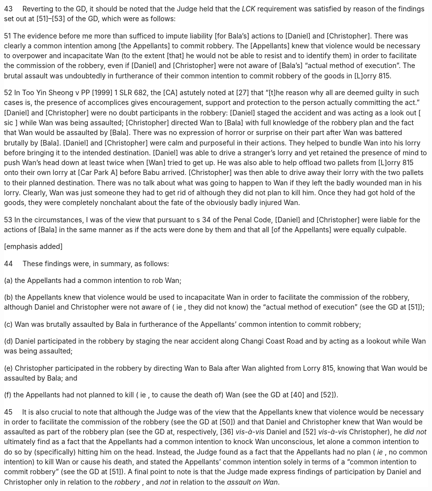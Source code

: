 43     Reverting to the GD, it should be noted that the Judge held that the _LCK_ requirement was satisfied by reason of the findings set out at [51]–[53] of the GD, which were as follows: 

 51 The evidence before me more than sufficed to impute liability [for Bala’s] actions to [Daniel] and [Christopher]. There was clearly a common intention among [the Appellants] to commit robbery. The [Appellants] knew that violence would be necessary to overpower and incapacitate Wan (to the extent [that] he would not be able to resist and to identify them) in order to facilitate the commission of the robbery, even if [Daniel] and [Christopher] were not aware of [Bala’s] “actual method of execution”. The brutal assault was undoubtedly in furtherance of their common intention to commit robbery of the goods in [L]orry 815. 

 52 In Too Yin Sheong v PP [1999] 1 SLR 682, the [CA] astutely noted at [27] that “[t]he reason why all are deemed guilty in such cases is, the presence of accomplices gives encouragement, support and protection to the person actually committing the act.” [Daniel] and [Christopher] were no doubt participants in the robbery: [Daniel] staged the accident and was acting as a look out [ sic ] while Wan was being assaulted; [Christopher] directed Wan to [Bala] with full knowledge of the robbery plan and the fact that Wan would be assaulted by [Bala]. There was no expression of horror or surprise on their part after Wan was battered brutally by [Bala]. [Daniel] and [Christopher] were calm and purposeful in their actions. They helped to bundle Wan into his lorry before bringing it to the intended destination. [Daniel] was able to drive a stranger’s lorry and yet retained the presence of mind to push Wan’s head down at least twice when [Wan] tried to get up. He was also able to help offload two pallets from [L]orry 815 onto their own lorry at [Car Park A] before Babu arrived. [Christopher] was then able to drive away their lorry with the two pallets to their planned destination. There was no talk about what was going to happen to Wan if they left the badly wounded man in his lorry. Clearly, Wan was just someone they had to get rid of although they did not plan to kill him. Once they had got hold of the goods, they were completely nonchalant about the fate of the obviously badly injured Wan. 

 53 In the circumstances, I was of the view that pursuant to s 34 of the Penal Code, [Daniel] and [Christopher] were liable for the actions of [Bala] in the same manner as if the acts were done by them and that all [of the Appellants] were equally culpable. 

 [emphasis added] 


44     These findings were, in summary, as follows: 

 (a) the Appellants had a common intention to rob Wan; 

 (b) the Appellants knew that violence would be used to incapacitate Wan in order to facilitate the commission of the robbery, although Daniel and Christopher were not aware of ( ie , they did not know) the “actual method of execution” (see the GD at [51]); 

 (c) Wan was brutally assaulted by Bala in furtherance of the Appellants’ common intention to commit robbery; 

 (d) Daniel participated in the robbery by staging the near accident along Changi Coast Road and by acting as a lookout while Wan was being assaulted; 

 (e) Christopher participated in the robbery by directing Wan to Bala after Wan alighted from Lorry 815, knowing that Wan would be assaulted by Bala; and 

 (f) the Appellants had not planned to kill ( ie , to cause the death of) Wan (see the GD at [40] and [52]). 

45     It is also crucial to note that although the Judge was of the view that the Appellants knew that violence would be necessary in order to facilitate the commission of the robbery (see the GD at [50]) and that Daniel and Christopher knew that Wan would be assaulted as part of the robbery plan (see the GD at, respectively, [36] _vis-à-vis_ Daniel and [52] _vis-à-vis_ Christopher), he _did not_ ultimately find as a fact that the Appellants had a common intention to knock Wan unconscious, let alone a common intention to do so by (specifically) hitting him on the head. Instead, the Judge found as a fact that the Appellants had no plan ( _ie_ , no common intention) to kill Wan or cause his death, and stated the Appellants’ common intention solely in terms of a “common intention to commit robbery” (see the GD at [51]). A final point to note is that the Judge made express findings of participation by Daniel and Christopher only in relation to the _robbery_ , and _not_ in relation to the _assault on Wan_. 
